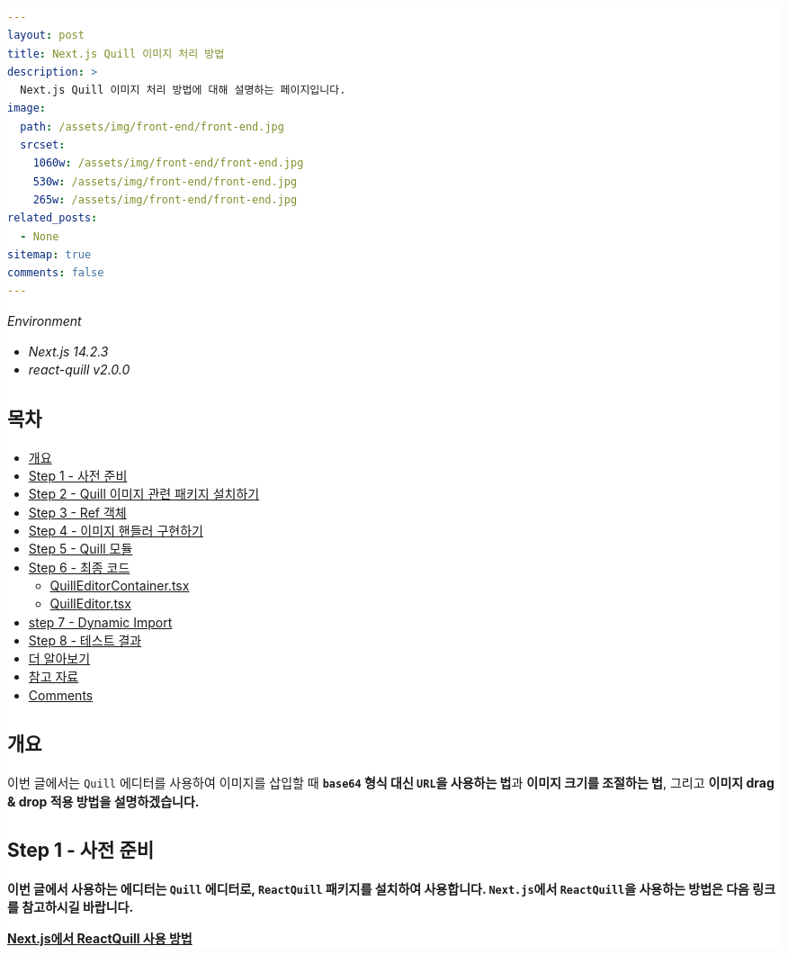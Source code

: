 ```yaml
---
layout: post
title: Next.js Quill 이미지 처리 방법
description: >
  Next.js Quill 이미지 처리 방법에 대해 설명하는 페이지입니다.
image:
  path: /assets/img/front-end/front-end.jpg
  srcset:
    1060w: /assets/img/front-end/front-end.jpg
    530w: /assets/img/front-end/front-end.jpg
    265w: /assets/img/front-end/front-end.jpg
related_posts:
  - None
sitemap: true
comments: false
---
```


<i>Environment</i>

- <i>Next.js 14.2.3</i>
- <i>react-quill v2.0.0</i>

<h2> 목차 </h2>

- [개요](#개요)
- [Step 1 - 사전 준비](#step-1---사전-준비)
- [Step 2 - Quill 이미지 관련 패키지 설치하기](#step-2---quill-이미지-관련-패키지-설치하기)
- [Step 3 - Ref 객체](#step-3---ref-객체)
- [Step 4 - 이미지 핸들러 구현하기](#step-4---이미지-핸들러-구현하기)
- [Step 5 - Quill 모듈](#step-5---quill-모듈)
- [Step 6 - 최종 코드](#step-6---최종-코드)
  - [QuillEditorContainer.tsx](#quilleditorcontainertsx)
  - [QuillEditor.tsx](#quilleditortsx)
- [step 7 - Dynamic Import](#step-7---dynamic-import)
- [Step 8 - 테스트 결과](#step-8---테스트-결과)
- [더 알아보기](#더-알아보기)
- [참고 자료](#참고-자료)
- [Comments](#comments)

## 개요

이번 글에서는 `Quill` 에디터를 사용하여 이미지를 삽입할 때 <b>`base64` 형식 대신 `URL`을 사용하는 법</b>과 <b>이미지 크기를 조절하는 법</b>, 그리고 <b>이미지 drag & drop 적용 방법<b/>을 설명하겠습니다.

## Step 1 - 사전 준비

이번 글에서 사용하는 에디터는 `Quill` 에디터로, `ReactQuill` 패키지를 설치하여 사용합니다. `Next.js`에서 `ReactQuill`을 사용하는 방법은 다음 링크를 참고하시길 바랍니다.

<a href="../2024-07-07-react-quill/">Next.js에서 ReactQuill 사용 방법</a>
